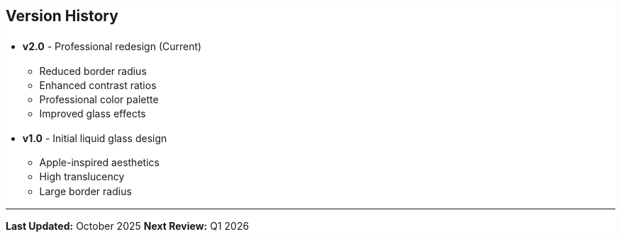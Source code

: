 
## Version History

- **v2.0** - Professional redesign (Current)
  - Reduced border radius
  - Enhanced contrast ratios
  - Professional color palette
  - Improved glass effects

- **v1.0** - Initial liquid glass design
  - Apple-inspired aesthetics
  - High translucency
  - Large border radius

---

**Last Updated:** October 2025
**Next Review:** Q1 2026
